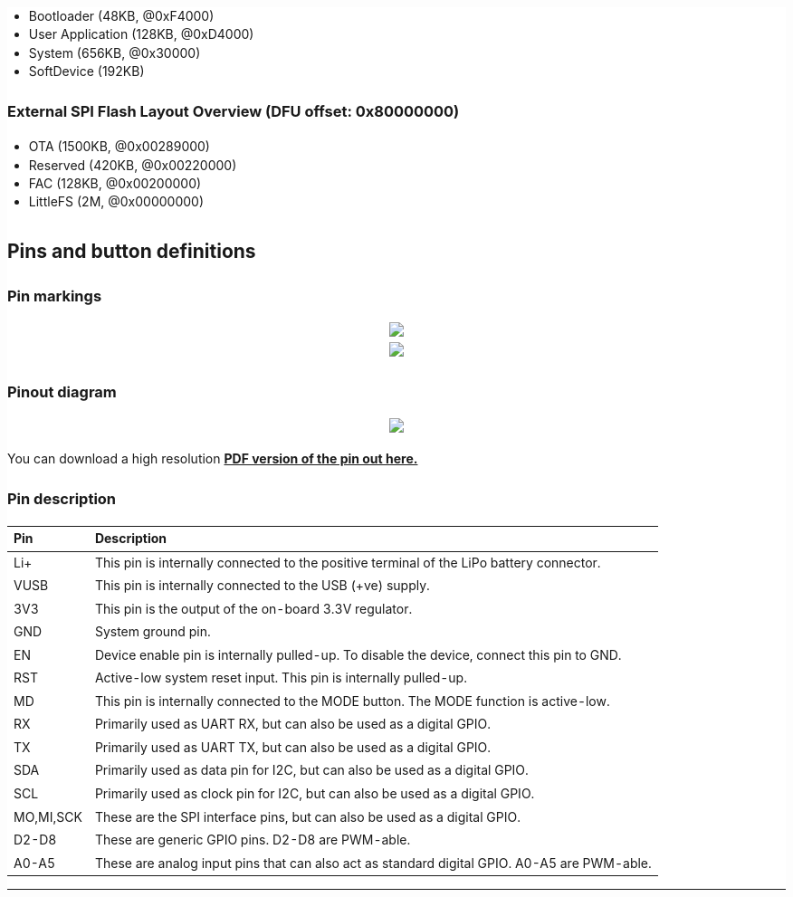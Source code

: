  - Bootloader (48KB, @0xF4000)
 - User Application (128KB, @0xD4000)
 - System (656KB, @0x30000)
 - SoftDevice (192KB)

### External SPI Flash Layout Overview (DFU offset: 0x80000000)

 - OTA (1500KB, @0x00289000)
 - Reserved (420KB, @0x00220000)
 - FAC (128KB, @0x00200000)
 - LittleFS (2M, @0x00000000)

## Pins and button definitions

### Pin markings

<div align=center><img src="/assets/images/argon/argon-pin-markings.png" ></div>

<div align=center><img src="/assets/images/argon/argon-bottom-pin-markings.png" ></div>


### Pinout diagram

<div align=center> <a href="/assets/images/argon/argon-pinout-v1.0.pdf" target="_blank"> <img src="/assets/images/argon/argon-pinout.png" ></a></div>

You can download a high resolution <a href="/assets/images/argon/argon-pinout-v1.0.pdf" target="_blank"><strong>PDF version of the pin out here.</strong></a></div><br>

### Pin description

|   Pin | Description |
| :-----|:----------- |
|Li+    |This pin is internally connected to the positive terminal of the LiPo battery connector.|
|VUSB   |This pin is internally connected to the USB (+ve) supply.|
|3V3    |This pin is the output of the on-board 3.3V regulator.|
|GND    |System ground pin.|
|EN     |Device enable pin is internally pulled-up. To disable the device, connect this pin to GND.|
|RST    |Active-low system reset input. This pin is internally pulled-up.|
|MD     |This pin is internally connected to the MODE button. The MODE function is active-low.|
|RX     |Primarily used as UART RX, but can also be used as a digital GPIO.|
|TX     |Primarily used as UART TX, but can also be used as a digital GPIO.|
|SDA    |Primarily used as data pin for I2C, but can also be used as a digital GPIO.|
|SCL    |Primarily used as clock pin for I2C, but can also be used as a digital GPIO.|
|MO,MI,SCK| These are the SPI interface pins,  but can also be used as a digital GPIO.|
|D2-D8  | These are generic GPIO pins. D2-D8 are PWM-able.|
|A0-A5  | These are analog input pins that can also act as standard digital GPIO. A0-A5 are PWM-able.|

---